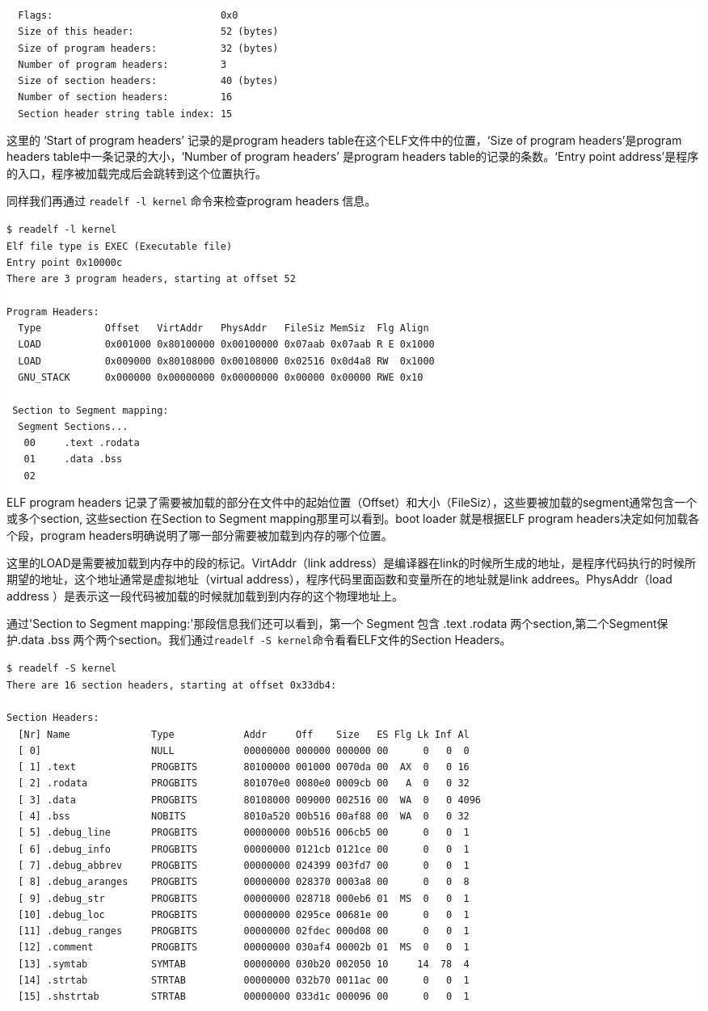 ```
  Flags:                             0x0
  Size of this header:               52 (bytes)
  Size of program headers:           32 (bytes)
  Number of program headers:         3
  Size of section headers:           40 (bytes)
  Number of section headers:         16
  Section header string table index: 15

```
这里的 ‘Start of program headers’ 记录的是program headers table在这个ELF文件中的位置，‘Size of program headers’是program headers table中一条记录的大小，‘Number of program headers’ 是program headers table的记录的条数。‘Entry point address’是程序的入口，程序被加载完成后会跳转到这个位置执行。
 

同样我们再通过 `readelf -l kernel` 命令来检查program headers 信息。
```
$ readelf -l kernel
Elf file type is EXEC (Executable file)
Entry point 0x10000c
There are 3 program headers, starting at offset 52

Program Headers:
  Type           Offset   VirtAddr   PhysAddr   FileSiz MemSiz  Flg Align
  LOAD           0x001000 0x80100000 0x00100000 0x07aab 0x07aab R E 0x1000
  LOAD           0x009000 0x80108000 0x00108000 0x02516 0x0d4a8 RW  0x1000
  GNU_STACK      0x000000 0x00000000 0x00000000 0x00000 0x00000 RWE 0x10

 Section to Segment mapping:
  Segment Sections...
   00     .text .rodata 
   01     .data .bss 
   02     

```
ELF program headers 记录了需要被加载的部分在文件中的起始位置（Offset）和大小（FileSiz），这些要被加载的segment通常包含一个或多个section, 这些section 在Section to Segment mapping那里可以看到。boot loader 就是根据ELF program headers决定如何加载各个段，program headers明确说明了哪一部分需要被加载到内存的哪个位置。

这里的LOAD是需要被加载到内存中的段的标记。VirtAddr（link address）是编译器在link的时候所生成的地址，是程序代码执行的时候所期望的地址，这个地址通常是虚拟地址（virtual address），程序代码里面函数和变量所在的地址就是link addrees。PhysAddr（load address ）是表示这一段代码被加载的时候就加载到到内存的这个物理地址上。


通过'Section to Segment mapping:'那段信息我们还可以看到，第一个 Segment 包含 .text .rodata 两个section,第二个Segment保护.data .bss 两个两个section。我们通过`readelf -S kernel`命令看看ELF文件的Section Headers。
```
$ readelf -S kernel
There are 16 section headers, starting at offset 0x33db4:

Section Headers:
  [Nr] Name              Type            Addr     Off    Size   ES Flg Lk Inf Al
  [ 0]                   NULL            00000000 000000 000000 00      0   0  0
  [ 1] .text             PROGBITS        80100000 001000 0070da 00  AX  0   0 16
  [ 2] .rodata           PROGBITS        801070e0 0080e0 0009cb 00   A  0   0 32
  [ 3] .data             PROGBITS        80108000 009000 002516 00  WA  0   0 4096
  [ 4] .bss              NOBITS          8010a520 00b516 00af88 00  WA  0   0 32
  [ 5] .debug_line       PROGBITS        00000000 00b516 006cb5 00      0   0  1
  [ 6] .debug_info       PROGBITS        00000000 0121cb 0121ce 00      0   0  1
  [ 7] .debug_abbrev     PROGBITS        00000000 024399 003fd7 00      0   0  1
  [ 8] .debug_aranges    PROGBITS        00000000 028370 0003a8 00      0   0  8
  [ 9] .debug_str        PROGBITS        00000000 028718 000eb6 01  MS  0   0  1
  [10] .debug_loc        PROGBITS        00000000 0295ce 00681e 00      0   0  1
  [11] .debug_ranges     PROGBITS        00000000 02fdec 000d08 00      0   0  1
  [12] .comment          PROGBITS        00000000 030af4 00002b 01  MS  0   0  1
  [13] .symtab           SYMTAB          00000000 030b20 002050 10     14  78  4
  [14] .strtab           STRTAB          00000000 032b70 0011ac 00      0   0  1
  [15] .shstrtab         STRTAB          00000000 033d1c 000096 00      0   0  1
```